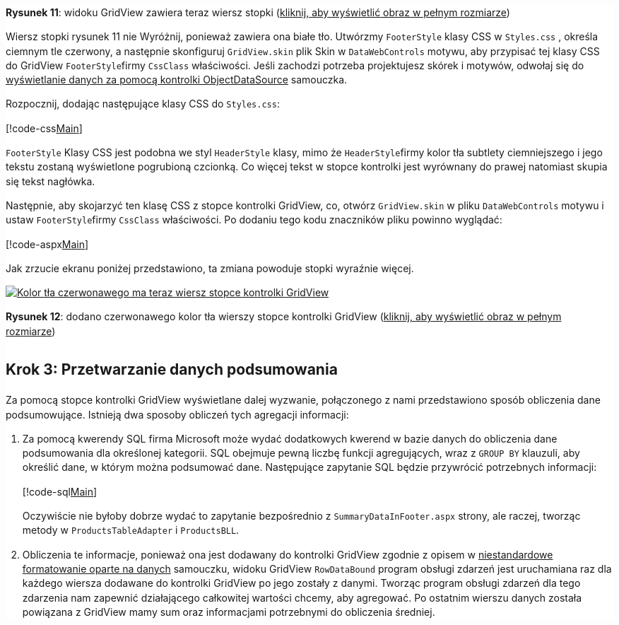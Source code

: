 **Rysunek 11**: widoku GridView zawiera teraz wiersz stopki ([kliknij, aby wyświetlić obraz w pełnym rozmiarze](displaying-summary-information-in-the-gridview-s-footer-cs/_static/image33.png))


Wiersz stopki rysunek 11 nie Wyróżnij, ponieważ zawiera ona białe tło. Utwórzmy `FooterStyle` klasy CSS w `Styles.css` , określa ciemnym tle czerwony, a następnie skonfiguruj `GridView.skin` plik Skin w `DataWebControls` motywu, aby przypisać tej klasy CSS do GridView `FooterStyle`firmy `CssClass` właściwości. Jeśli zachodzi potrzeba projektujesz skórek i motywów, odwołaj się do [wyświetlanie danych za pomocą kontrolki ObjectDataSource](../basic-reporting/displaying-data-with-the-objectdatasource-cs.md) samouczka.

Rozpocznij, dodając następujące klasy CSS do `Styles.css`:


[!code-css[Main](displaying-summary-information-in-the-gridview-s-footer-cs/samples/sample2.css)]

`FooterStyle` Klasy CSS jest podobna we styl `HeaderStyle` klasy, mimo że `HeaderStyle`firmy kolor tła subtlety ciemniejszego i jego tekstu zostaną wyświetlone pogrubioną czcionką. Co więcej tekst w stopce kontrolki jest wyrównany do prawej natomiast skupia się tekst nagłówka.

Następnie, aby skojarzyć ten klasę CSS z stopce kontrolki GridView, co, otwórz `GridView.skin` w pliku `DataWebControls` motywu i ustaw `FooterStyle`firmy `CssClass` właściwości. Po dodaniu tego kodu znaczników pliku powinno wyglądać:


[!code-aspx[Main](displaying-summary-information-in-the-gridview-s-footer-cs/samples/sample3.aspx)]

Jak zrzucie ekranu poniżej przedstawiono, ta zmiana powoduje stopki wyraźnie więcej.


[![Kolor tła czerwonawego ma teraz wiersz stopce kontrolki GridView](displaying-summary-information-in-the-gridview-s-footer-cs/_static/image35.png)](displaying-summary-information-in-the-gridview-s-footer-cs/_static/image34.png)

**Rysunek 12**: dodano czerwonawego kolor tła wierszy stopce kontrolki GridView ([kliknij, aby wyświetlić obraz w pełnym rozmiarze](displaying-summary-information-in-the-gridview-s-footer-cs/_static/image36.png))


## <a name="step-3-computing-the-summary-data"></a>Krok 3: Przetwarzanie danych podsumowania

Za pomocą stopce kontrolki GridView wyświetlane dalej wyzwanie, połączonego z nami przedstawiono sposób obliczenia dane podsumowujące. Istnieją dwa sposoby obliczeń tych agregacji informacji:

1. Za pomocą kwerendy SQL firma Microsoft może wydać dodatkowych kwerend w bazie danych do obliczenia dane podsumowania dla określonej kategorii. SQL obejmuje pewną liczbę funkcji agregujących, wraz z `GROUP BY` klauzuli, aby określić dane, w którym można podsumować dane. Następujące zapytanie SQL będzie przywrócić potrzebnych informacji:  

    [!code-sql[Main](displaying-summary-information-in-the-gridview-s-footer-cs/samples/sample4.sql)]

    Oczywiście nie byłoby dobrze wydać to zapytanie bezpośrednio z `SummaryDataInFooter.aspx` strony, ale raczej, tworząc metody w `ProductsTableAdapter` i `ProductsBLL`.
2. Obliczenia te informacje, ponieważ ona jest dodawany do kontrolki GridView zgodnie z opisem w [niestandardowe formatowanie oparte na danych](custom-formatting-based-upon-data-cs.md) samouczku, widoku GridView `RowDataBound` program obsługi zdarzeń jest uruchamiana raz dla każdego wiersza dodawane do kontrolki GridView po jego zostały z danymi. Tworząc program obsługi zdarzeń dla tego zdarzenia nam zapewnić działającego całkowitej wartości chcemy, aby agregować. Po ostatnim wierszu danych została powiązana z GridView mamy sum oraz informacjami potrzebnymi do obliczenia średniej.
